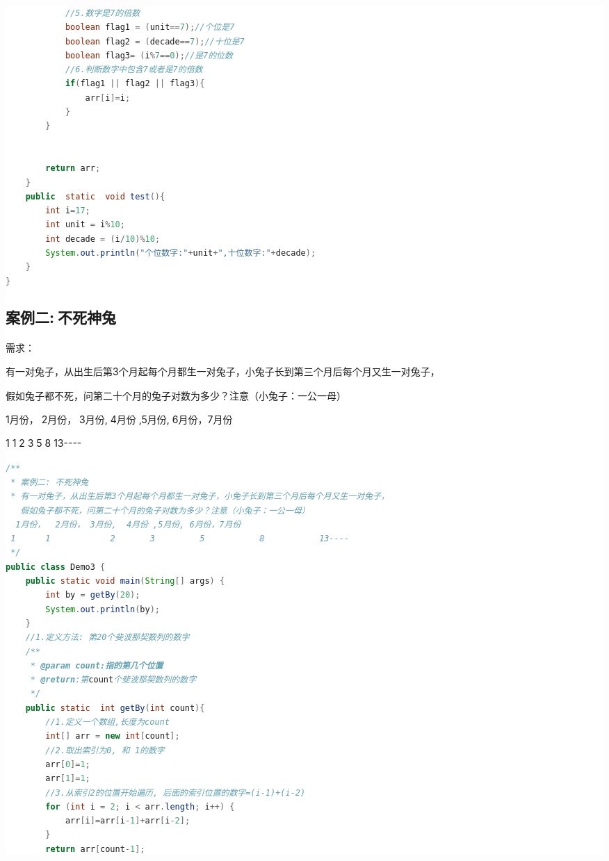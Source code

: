 ~~~~java
            //5.数字是7的倍数
            boolean flag1 = (unit==7);//个位是7
            boolean flag2 = (decade==7);//十位是7
            boolean flag3= (i%7==0);//是7的位数
            //6.判断数字中包含7或者是7的倍数
            if(flag1 || flag2 || flag3){
                arr[i]=i;
            }
        }


        return arr;
    }
    public  static  void test(){
        int i=17;
        int unit = i%10;
        int decade = (i/10)%10;
        System.out.println("个位数字:"+unit+",十位数字:"+decade);
    }
}

~~~~



## 案例二:         不死神兔

需求：

有一对兔子，从出生后第3个月起每个月都生一对兔子，小兔子长到第三个月后每个月又生一对兔子， 

假如兔子都不死，问第二十个月的兔子对数为多少？注意（小兔子：一公一母）

1月份，  2月份， 3月份,  4月份 ,5月份, 6月份，7月份

1		1            2       3         5           8           13----

~~~~java
/**
 * 案例二: 不死神兔
 * 有一对兔子，从出生后第3个月起每个月都生一对兔子，小兔子长到第三个月后每个月又生一对兔子，
   假如兔子都不死，问第二十个月的兔子对数为多少？注意（小兔子：一公一母）
  1月份，  2月份， 3月份,  4月份 ,5月份, 6月份，7月份
 1		1            2       3         5           8           13----
 */
public class Demo3 {
    public static void main(String[] args) {
        int by = getBy(20);
        System.out.println(by);
    }
    //1.定义方法: 第20个斐波那契数列的数字
    /**
     * @param count:指的第几个位置
     * @return:第count个斐波那契数列的数字
     */
    public static  int getBy(int count){
        //1.定义一个数组,长度为count
        int[] arr = new int[count];
        //2.取出索引为0, 和 1的数字
        arr[0]=1;
        arr[1]=1;
        //3.从索引2的位置开始遍历, 后面的索引位置的数字=(i-1)+(i-2)
        for (int i = 2; i < arr.length; i++) {
            arr[i]=arr[i-1]+arr[i-2];
        }
        return arr[count-1];
~~~~

  [行]: 表示另一个一维数组的索引
  [列]: 表示具体保存数据的一维数组的长度